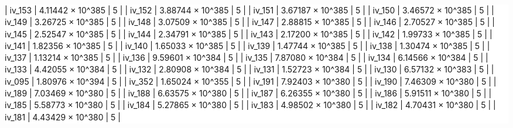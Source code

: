 | iv_153 | 4.11442 × 10^385 | 5 |
| iv_152 | 3.88744 × 10^385 | 5 |
| iv_151 | 3.67187 × 10^385 | 5 |
| iv_150 | 3.46572 × 10^385 | 5 |
| iv_149 | 3.26725 × 10^385 | 5 |
| iv_148 | 3.07509 × 10^385 | 5 |
| iv_147 | 2.88815 × 10^385 | 5 |
| iv_146 | 2.70527 × 10^385 | 5 |
| iv_145 | 2.52547 × 10^385 | 5 |
| iv_144 | 2.34791 × 10^385 | 5 |
| iv_143 | 2.17200 × 10^385 | 5 |
| iv_142 | 1.99733 × 10^385 | 5 |
| iv_141 | 1.82356 × 10^385 | 5 |
| iv_140 | 1.65033 × 10^385 | 5 |
| iv_139 | 1.47744 × 10^385 | 5 |
| iv_138 | 1.30474 × 10^385 | 5 |
| iv_137 | 1.13214 × 10^385 | 5 |
| iv_136 | 9.59601 × 10^384 | 5 |
| iv_135 | 7.87080 × 10^384 | 5 |
| iv_134 | 6.14566 × 10^384 | 5 |
| iv_133 | 4.42055 × 10^384 | 5 |
| iv_132 | 2.80908 × 10^384 | 5 |
| iv_131 | 1.52723 × 10^384 | 5 |
| iv_130 | 6.57132 × 10^383 | 5 |
| iv_095 | 1.80976 × 10^394 | 5 |
| iv_352 | 1.65024 × 10^355 | 5 |
| iv_191 | 7.92403 × 10^380 | 5 |
| iv_190 | 7.46309 × 10^380 | 5 |
| iv_189 | 7.03469 × 10^380 | 5 |
| iv_188 | 6.63575 × 10^380 | 5 |
| iv_187 | 6.26355 × 10^380 | 5 |
| iv_186 | 5.91511 × 10^380 | 5 |
| iv_185 | 5.58773 × 10^380 | 5 |
| iv_184 | 5.27865 × 10^380 | 5 |
| iv_183 | 4.98502 × 10^380 | 5 |
| iv_182 | 4.70431 × 10^380 | 5 |
| iv_181 | 4.43429 × 10^380 | 5 |